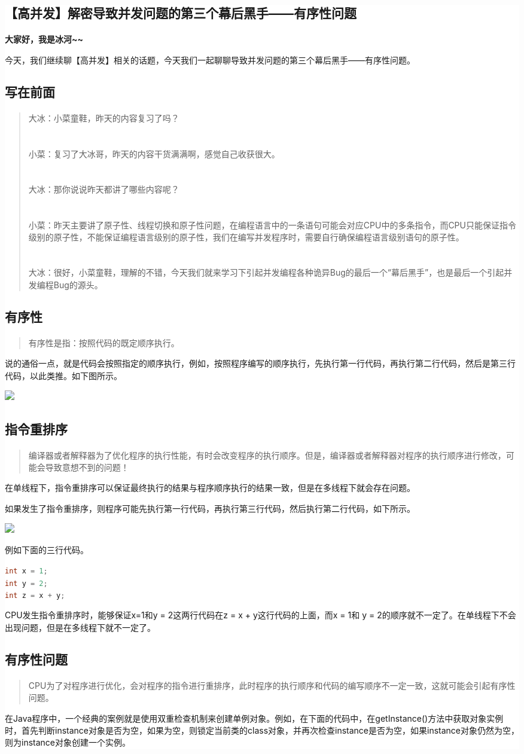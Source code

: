 ## 【高并发】解密导致并发问题的第三个幕后黑手——有序性问题

**大家好，我是冰河~~**

今天，我们继续聊【高并发】相关的话题，今天我们一起聊聊导致并发问题的第三个幕后黑手——有序性问题。

## 写在前面

> 大冰：小菜童鞋，昨天的内容复习了吗？
> #
> 小菜：复习了大冰哥，昨天的内容干货满满啊，感觉自己收获很大。
> #
> 大冰：那你说说昨天都讲了哪些内容呢？
> #
> 小菜：昨天主要讲了原子性、线程切换和原子性问题，在编程语言中的一条语句可能会对应CPU中的多条指令，而CPU只能保证指令级别的原子性，不能保证编程语言级别的原子性，我们在编写并发程序时，需要自行确保编程语言级别语句的原子性。
> #
> 大冰：很好，小菜童鞋，理解的不错，今天我们就来学习下引起并发编程各种诡异Bug的最后一个“幕后黑手”，也是最后一个引起并发编程Bug的源头。

## 有序性

> 有序性是指：按照代码的既定顺序执行。

说的通俗一点，就是代码会按照指定的顺序执行，例如，按照程序编写的顺序执行，先执行第一行代码，再执行第二行代码，然后是第三行代码，以此类推。如下图所示。

![](https://img-blog.csdnimg.cn/20200325220305268.jpg)

## 指令重排序

> 编译器或者解释器为了优化程序的执行性能，有时会改变程序的执行顺序。但是，编译器或者解释器对程序的执行顺序进行修改，可能会导致意想不到的问题！

在单线程下，指令重排序可以保证最终执行的结果与程序顺序执行的结果一致，但是在多线程下就会存在问题。

如果发生了指令重排序，则程序可能先执行第一行代码，再执行第三行代码，然后执行第二行代码，如下所示。

![](https://img-blog.csdnimg.cn/20200325220320450.jpg)

例如下面的三行代码。

```java
int x = 1; 
int y = 2;
int z = x + y;
```

CPU发生指令重排序时，能够保证x=1和y = 2这两行代码在z = x + y这行代码的上面，而x = 1和 y = 2的顺序就不一定了。在单线程下不会出现问题，但是在多线程下就不一定了。

## 有序性问题

> CPU为了对程序进行优化，会对程序的指令进行重排序，此时程序的执行顺序和代码的编写顺序不一定一致，这就可能会引起有序性问题。

在Java程序中，一个经典的案例就是使用双重检查机制来创建单例对象。例如，在下面的代码中，在getInstance()方法中获取对象实例时，首先判断instance对象是否为空，如果为空，则锁定当前类的class对象，并再次检查instance是否为空，如果instance对象仍然为空，则为instance对象创建一个实例。
